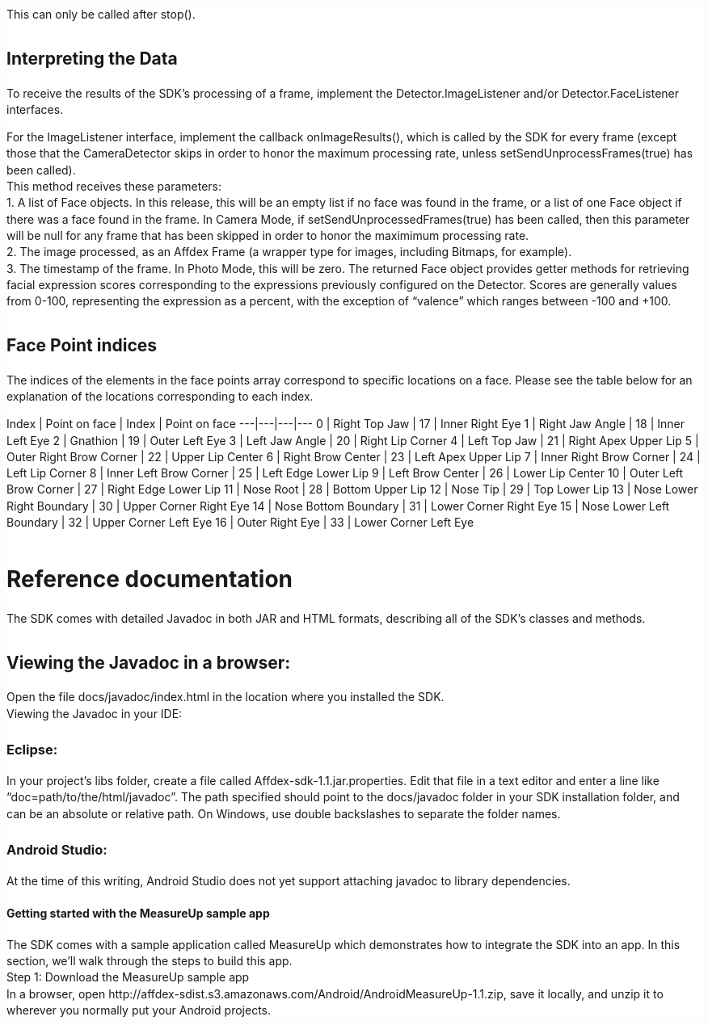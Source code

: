 This can only be called after stop(). <br>
<p><h2>Interpreting the Data</h2>
To receive the results of the SDK’s processing of a frame, implement the Detector.ImageListener and/or Detector.FaceListener interfaces.  </p>

<p>For the ImageListener interface, implement the callback onImageResults(), which is called by the SDK for every frame (except those that the CameraDetector skips in order to honor the maximum processing rate, unless setSendUnprocessFrames(true) has been called). <br>
This method receives these parameters: <br>
1.  A list of Face objects.  In this release, this will be an empty list if no face was found in the frame, or a list of one Face object if there was a face found in the frame.  In Camera Mode, if setSendUnprocessedFrames(true) has been called, then this parameter will be null for any frame that has been skipped in order to honor the maximimum processing rate. <br>
2.  The image processed, as an Affdex Frame (a wrapper type for images, including Bitmaps, for example). <br>
3.  The timestamp of the frame.  In Photo Mode, this will be zero.
The returned Face object provides getter methods for retrieving facial expression scores corresponding to the expressions previously configured on the Detector.  Scores are generally values from 0-100, representing the expression as a percent, with the exception of “valence” which ranges between -100 and +100.  </p>

<p><p><h2>Face Point indices</h2>
The indices of the elements in the face points array correspond to specific locations on a face.  Please see the table below for an explanation of the locations corresponding to each index.  </p>

<p>Index | Point on face | Index   | Point on face
---|---|---|---
0   | Right Top Jaw | 17 |  Inner Right Eye
1   | Right Jaw Angle | 18 |    Inner Left Eye
2   | Gnathion  | 19 |  Outer Left Eye
3   | Left Jaw Angle |  20 |    Right Lip Corner
4   | Left Top Jaw  | 21 |  Right Apex Upper Lip
5   | Outer Right Brow Corner |     22 |    Upper Lip Center
6   | Right Brow Center | 23 |  Left Apex Upper Lip
7   | Inner Right Brow Corner | 24 |    Left Lip Corner
8   | Inner Left Brow Corner |  25 |    Left Edge Lower Lip
9   | Left Brow Center |    26 |    Lower Lip Center
10  | Outer Left Brow Corner |  27 |    Right Edge Lower Lip
11  | Nose Root |   28 |    Bottom Upper Lip
12  | Nose Tip |    29 |    Top Lower Lip
13  | Nose Lower Right Boundary |   30 |    Upper Corner Right Eye
14  | Nose Bottom Boundary |    31 |    Lower Corner Right Eye
15  | Nose Lower Left Boundary |        32 |    Upper Corner Left Eye
16  | Outer Right Eye | 33 |    Lower Corner Left Eye

<p><h1>Reference documentation</h1>
The SDK comes with detailed Javadoc in both JAR and HTML formats, describing all of the SDK’s classes and methods. <br>
<p><h2>Viewing the Javadoc in a browser: </h2>
Open the file docs/javadoc/index.html in the location where you installed the SDK. <br>
Viewing the Javadoc in your IDE:
<p><h3>Eclipse:</h3>
In your project’s libs folder, create a file called Affdex-sdk-1.1.jar.properties.  Edit that file in a text editor and enter a line like “doc=path/to/the/html/javadoc”.  The path specified should point to the docs/javadoc folder in your SDK installation folder, and can be an absolute or relative path. On Windows, use double backslashes to separate the folder names. <br>
<p><h3>Android Studio:</h3>
At the time of this writing, Android Studio does not yet support attaching javadoc to library dependencies. <br>
<p><h4>Getting started with the MeasureUp sample app</h4>
The SDK comes with a sample application called MeasureUp which demonstrates how to integrate the SDK into an app.  In this section, we’ll walk through the steps to build this app. <br>
Step 1: Download the MeasureUp sample app <br>
In a browser, open http://affdex-sdist.s3.amazonaws.com/Android/AndroidMeasureUp-1.1.zip, save it locally, and unzip it to wherever you normally put your Android projects.